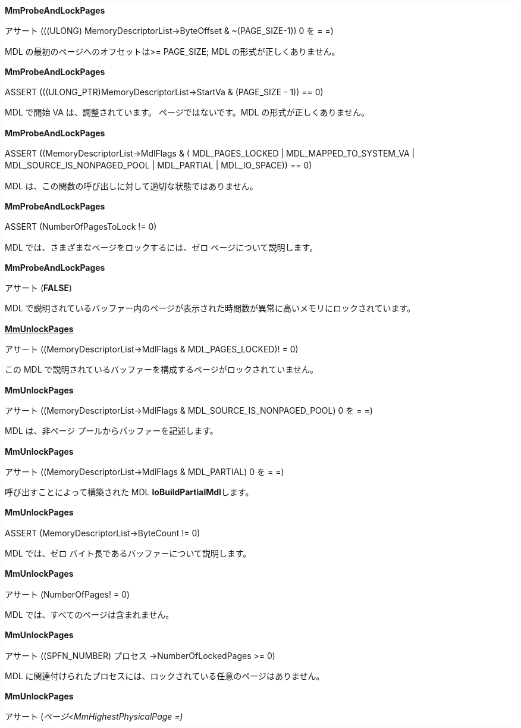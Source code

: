 <tr class="even">
<td align="left"><p><strong>MmProbeAndLockPages</strong></p></td>
<td align="left"><p>アサート (((ULONG) MemoryDescriptorList-&gt;ByteOffset & ~(PAGE_SIZE-1)) 0 を = =)</p></td>
<td align="left"><p>MDL の最初のページへのオフセットは&gt;= PAGE_SIZE; MDL の形式が正しくありません。</p></td>
</tr>
<tr class="odd">
<td align="left"><p><strong>MmProbeAndLockPages</strong></p></td>
<td align="left"><p>ASSERT (((ULONG_PTR)MemoryDescriptorList-&gt;StartVa & (PAGE_SIZE - 1)) == 0)</p></td>
<td align="left"><p>MDL で開始 VA は、調整されています。 ページではないです。MDL の形式が正しくありません。</p></td>
</tr>
<tr class="even">
<td align="left"><p><strong>MmProbeAndLockPages</strong></p></td>
<td align="left"><p>ASSERT ((MemoryDescriptorList-&gt;MdlFlags & ( MDL_PAGES_LOCKED | MDL_MAPPED_TO_SYSTEM_VA | MDL_SOURCE_IS_NONPAGED_POOL | MDL_PARTIAL | MDL_IO_SPACE)) == 0)</p></td>
<td align="left"><p>MDL は、この関数の呼び出しに対して適切な状態ではありません。</p></td>
</tr>
<tr class="odd">
<td align="left"><p><strong>MmProbeAndLockPages</strong></p></td>
<td align="left"><p>ASSERT (NumberOfPagesToLock != 0)</p></td>
<td align="left"><p>MDL では、さまざまなページをロックするには、ゼロ ページについて説明します。</p></td>
</tr>
<tr class="even">
<td align="left"><p><strong>MmProbeAndLockPages</strong></p></td>
<td align="left"><p>アサート (<strong>FALSE</strong>)</p></td>
<td align="left"><p>MDL で説明されているバッファー内のページが表示された時間数が異常に高いメモリにロックされています。</p></td>
</tr>
<tr class="odd">
<td align="left"><p><a href="https://msdn.microsoft.com/library/windows/hardware/ff556381" data-raw-source="[&lt;strong&gt;MmUnlockPages&lt;/strong&gt;](https://msdn.microsoft.com/library/windows/hardware/ff556381)"><strong>MmUnlockPages</strong></a></p></td>
<td align="left"><p>アサート ((MemoryDescriptorList-&gt;MdlFlags & MDL_PAGES_LOCKED)! = 0)</p></td>
<td align="left"><p>この MDL で説明されているバッファーを構成するページがロックされていません。</p></td>
</tr>
<tr class="even">
<td align="left"><p><strong>MmUnlockPages</strong></p></td>
<td align="left"><p>アサート ((MemoryDescriptorList-&gt;MdlFlags & MDL_SOURCE_IS_NONPAGED_POOL) 0 を = =)</p></td>
<td align="left"><p>MDL は、非ページ プールからバッファーを記述します。</p></td>
</tr>
<tr class="odd">
<td align="left"><p><strong>MmUnlockPages</strong></p></td>
<td align="left"><p>アサート ((MemoryDescriptorList-&gt;MdlFlags & MDL_PARTIAL) 0 を = =)</p></td>
<td align="left"><p>呼び出すことによって構築された MDL <strong>IoBuildPartialMdl</strong>します。</p></td>
</tr>
<tr class="even">
<td align="left"><p><strong>MmUnlockPages</strong></p></td>
<td align="left"><p>ASSERT (MemoryDescriptorList-&gt;ByteCount != 0)</p></td>
<td align="left"><p>MDL では、ゼロ バイト長であるバッファーについて説明します。</p></td>
</tr>
<tr class="odd">
<td align="left"><p><strong>MmUnlockPages</strong></p></td>
<td align="left"><p>アサート (NumberOfPages! = 0)</p></td>
<td align="left"><p>MDL では、すべてのページは含まれません。</p></td>
</tr>
<tr class="even">
<td align="left"><p><strong>MmUnlockPages</strong></p></td>
<td align="left"><p>アサート ((SPFN_NUMBER) プロセス -&gt;NumberOfLockedPages &gt;= 0)</p></td>
<td align="left"><p>MDL に関連付けられたプロセスには、ロックされている任意のページはありません。</p></td>
</tr>
<tr class="odd">
<td align="left"><p><strong>MmUnlockPages</strong></p></td>
<td align="left"><p>アサート (<em>ページ&lt;MmHighestPhysicalPage =)</p></td>